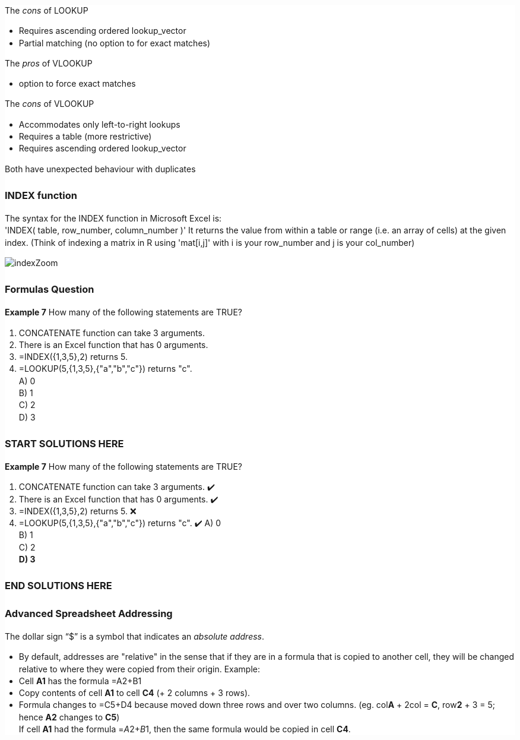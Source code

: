 The *cons* of LOOKUP
- Requires ascending ordered lookup_vector
- Partial matching (no option to for exact matches)

The *pros* of VLOOKUP
- option to force exact matches  

The *cons* of VLOOKUP
- Accommodates only left-to-right lookups
- Requires a table (more restrictive)
- Requires ascending ordered lookup_vector  

Both have unexpected behaviour with duplicates


### INDEX function
The syntax for the INDEX function in Microsoft Excel is:   
'INDEX( table, row_number, column_number )'
It returns the value from within a table or range (i.e. an array of cells) at the given index. (Think of indexing a matrix in R using 'mat[i,j]' with i is your row_number and j is your col_number)  

<img src="../images/03Excel/indexZoom.png" alt="indexZoom" width="700" >  

### Formulas Question
**Example 7**
How many of the following statements are TRUE?  
1. CONCATENATE function can take 3 arguments.
2. There is an Excel function that has 0 arguments.
3. =INDEX({1,3,5},2) returns 5.
4. =LOOKUP(5,{1,3,5},{"a","b","c"}) returns "c".  
A) 0  
B) 1  
C) 2  
D) 3  

### START SOLUTIONS HERE
**Example 7**
How many of the following statements are TRUE?  
1. CONCATENATE function can take 3 arguments. :heavy_check_mark:  
2. There is an Excel function that has 0 arguments. :heavy_check_mark:    
3. =INDEX({1,3,5},2) returns 5.  :x:
4. =LOOKUP(5,{1,3,5},{"a","b","c"}) returns "c".  :heavy_check_mark:
A) 0  
B) 1    
C) 2  
**D) 3**  

### END SOLUTIONS HERE


### Advanced Spreadsheet Addressing
The dollar sign “$” is a symbol that indicates an *absolute address*.
- By default, addresses are "relative" in the sense that if they are in a formula that is copied to another cell, they will be changed relative to where they were copied from their origin.
Example:
- Cell **A1** has the formula =A2+B1
- Copy contents of cell **A1** to cell **C4** (+ 2 columns + 3 rows).
- Formula changes to =C5+D4 because moved down three rows and over two columns. (eg. col**A** + 2col = **C**, row**2** + 3 = 5;
hence **A2** changes to **C5**)  
If cell **A1** had the formula =$A$2+$B$1, then the same formula would be copied in cell **C4**.
